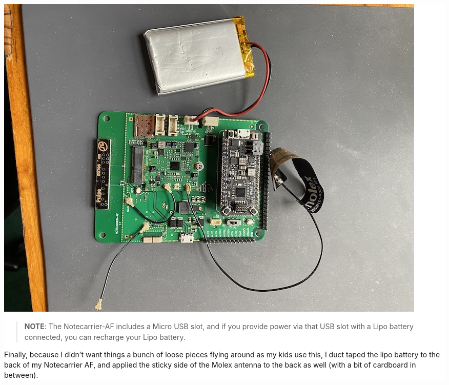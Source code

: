![](setup-loose.jpg)

> **NOTE**: The Notecarrier-AF includes a Micro USB slot, and if you provide power via that USB slot with a Lipo battery connected, you can recharge your Lipo battery.

Finally, because I didn’t want things a bunch of loose pieces flying around as my kids use this, I duct taped the lipo battery to the back of my Notecarrier AF, and applied the sticky side of the Molex antenna to the back as well (with a bit of cardboard in between).
